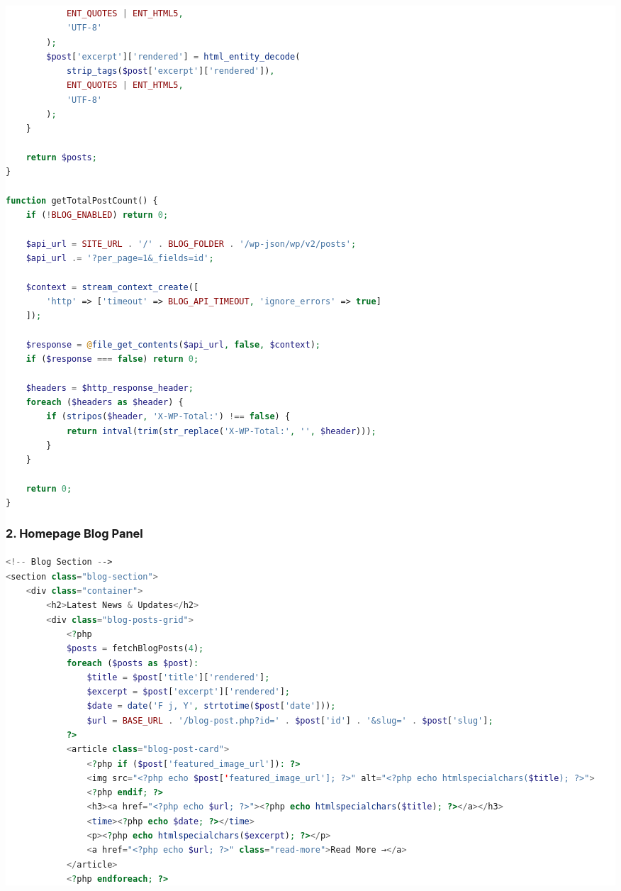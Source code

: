 ```php
            ENT_QUOTES | ENT_HTML5,
            'UTF-8'
        );
        $post['excerpt']['rendered'] = html_entity_decode(
            strip_tags($post['excerpt']['rendered']),
            ENT_QUOTES | ENT_HTML5,
            'UTF-8'
        );
    }

    return $posts;
}

function getTotalPostCount() {
    if (!BLOG_ENABLED) return 0;

    $api_url = SITE_URL . '/' . BLOG_FOLDER . '/wp-json/wp/v2/posts';
    $api_url .= '?per_page=1&_fields=id';

    $context = stream_context_create([
        'http' => ['timeout' => BLOG_API_TIMEOUT, 'ignore_errors' => true]
    ]);

    $response = @file_get_contents($api_url, false, $context);
    if ($response === false) return 0;

    $headers = $http_response_header;
    foreach ($headers as $header) {
        if (stripos($header, 'X-WP-Total:') !== false) {
            return intval(trim(str_replace('X-WP-Total:', '', $header)));
        }
    }

    return 0;
}
```

### 2. Homepage Blog Panel
```php
<!-- Blog Section -->
<section class="blog-section">
    <div class="container">
        <h2>Latest News & Updates</h2>
        <div class="blog-posts-grid">
            <?php
            $posts = fetchBlogPosts(4);
            foreach ($posts as $post):
                $title = $post['title']['rendered'];
                $excerpt = $post['excerpt']['rendered'];
                $date = date('F j, Y', strtotime($post['date']));
                $url = BASE_URL . '/blog-post.php?id=' . $post['id'] . '&slug=' . $post['slug'];
            ?>
            <article class="blog-post-card">
                <?php if ($post['featured_image_url']): ?>
                <img src="<?php echo $post['featured_image_url']; ?>" alt="<?php echo htmlspecialchars($title); ?>">
                <?php endif; ?>
                <h3><a href="<?php echo $url; ?>"><?php echo htmlspecialchars($title); ?></a></h3>
                <time><?php echo $date; ?></time>
                <p><?php echo htmlspecialchars($excerpt); ?></p>
                <a href="<?php echo $url; ?>" class="read-more">Read More →</a>
            </article>
            <?php endforeach; ?>
```